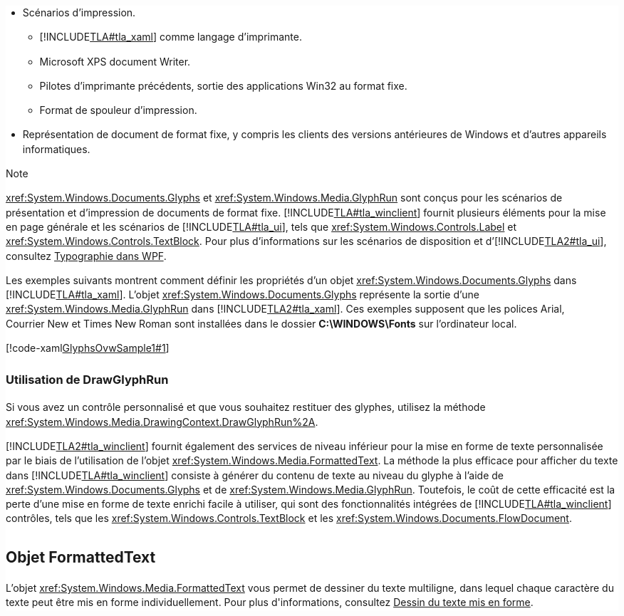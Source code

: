 - Scénarios d’impression.

  - [!INCLUDE[TLA#tla_xaml](../../../../includes/tlasharptla-xaml-md.md)] comme langage d’imprimante.

  - Microsoft XPS document Writer.

  - Pilotes d’imprimante précédents, sortie des applications Win32 au format fixe.

  - Format de spouleur d’impression.

- Représentation de document de format fixe, y compris les clients des versions antérieures de Windows et d’autres appareils informatiques.

> [!NOTE]
> <xref:System.Windows.Documents.Glyphs> et <xref:System.Windows.Media.GlyphRun> sont conçus pour les scénarios de présentation et d’impression de documents de format fixe. [!INCLUDE[TLA#tla_winclient](../../../../includes/tlasharptla-winclient-md.md)] fournit plusieurs éléments pour la mise en page générale et les scénarios de [!INCLUDE[TLA#tla_ui](../../../../includes/tlasharptla-ui-md.md)], tels que <xref:System.Windows.Controls.Label> et <xref:System.Windows.Controls.TextBlock>. Pour plus d’informations sur les scénarios de disposition et d’[!INCLUDE[TLA2#tla_ui](../../../../includes/tla2sharptla-ui-md.md)], consultez [Typographie dans WPF](typography-in-wpf.md).

Les exemples suivants montrent comment définir les propriétés d’un objet <xref:System.Windows.Documents.Glyphs> dans [!INCLUDE[TLA#tla_xaml](../../../../includes/tlasharptla-xaml-md.md)]. L’objet <xref:System.Windows.Documents.Glyphs> représente la sortie d’une <xref:System.Windows.Media.GlyphRun> dans [!INCLUDE[TLA2#tla_xaml](../../../../includes/tla2sharptla-xaml-md.md)]. Ces exemples supposent que les polices Arial, Courrier New et Times New Roman sont installées dans le dossier **C:\WINDOWS\Fonts** sur l’ordinateur local.

[!code-xaml[GlyphsOvwSample1#1](~/samples/snippets/csharp/VS_Snippets_Wpf/GlyphsOvwSample1/CS/default.xaml#1)]

### <a name="using-drawglyphrun"></a>Utilisation de DrawGlyphRun

Si vous avez un contrôle personnalisé et que vous souhaitez restituer des glyphes, utilisez la méthode <xref:System.Windows.Media.DrawingContext.DrawGlyphRun%2A>.

[!INCLUDE[TLA2#tla_winclient](../../../../includes/tla2sharptla-winclient-md.md)] fournit également des services de niveau inférieur pour la mise en forme de texte personnalisée par le biais de l’utilisation de l’objet <xref:System.Windows.Media.FormattedText>. La méthode la plus efficace pour afficher du texte dans [!INCLUDE[TLA#tla_winclient](../../../../includes/tlasharptla-winclient-md.md)] consiste à générer du contenu de texte au niveau du glyphe à l’aide de <xref:System.Windows.Documents.Glyphs> et de <xref:System.Windows.Media.GlyphRun>. Toutefois, le coût de cette efficacité est la perte d’une mise en forme de texte enrichi facile à utiliser, qui sont des fonctionnalités intégrées de [!INCLUDE[TLA#tla_winclient](../../../../includes/tlasharptla-winclient-md.md)] contrôles, tels que les <xref:System.Windows.Controls.TextBlock> et les <xref:System.Windows.Documents.FlowDocument>.

<a name="FormattedText_Object"></a>

## <a name="formattedtext-object"></a>Objet FormattedText

L’objet <xref:System.Windows.Media.FormattedText> vous permet de dessiner du texte multiligne, dans lequel chaque caractère du texte peut être mis en forme individuellement. Pour plus d'informations, consultez [Dessin du texte mis en forme](drawing-formatted-text.md).
